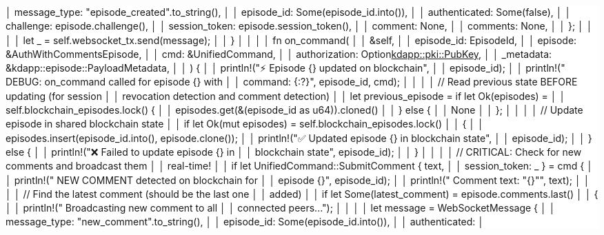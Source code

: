 │                message_type: "episode_created".to_string(),          │
│                episode_id: Some(episode_id.into()),                  │
│                authenticated: Some(false),                           │
│                challenge: episode.challenge(),                       │
│                session_token: episode.session_token(),               │
│                comment: None,                                        │
│                comments: None,                                       │
│            };                                                        │
│                                                                      │
│            let _ = self.websocket_tx.send(message);                  │
│        }                                                             │
│                                                                      │
│        fn on_command(                                                │
│            &self,                                                    │
│            episode_id: EpisodeId,                                    │
│            episode: &AuthWithCommentsEpisode,                        │
│            cmd: &UnifiedCommand,                                     │
│            authorization: Option<kdapp::pki::PubKey>,                │
│            _metadata: &kdapp::episode::PayloadMetadata,              │
│        ) {                                                           │
│            println!("⚡ Episode {} updated on blockchain",            │
│    episode_id);                                                      │
│            println!(" DEBUG: on_command called for episode {} with   │
│    command: {:?}", episode_id, cmd);                                 │
│                                                                      │
│            // Read previous state BEFORE updating (for session       │
│    revocation detection and comment detection)                       │
│            let previous_episode = if let Ok(episodes) =              │
│    self.blockchain_episodes.lock() {                                 │
│                episodes.get(&(episode_id as u64)).cloned()           │
│            } else {                                                  │
│                None                                                  │
│            };                                                        │
│                                                                      │
│            // Update episode in shared blockchain state              │
│            if let Ok(mut episodes) = self.blockchain_episodes.lock() │
│     {                                                                │
│                episodes.insert(episode_id.into(), episode.clone());  │
│                println!("✅ Updated episode {} in blockchain state",  │
│     episode_id);                                                     │
│            } else {                                                  │
│                println!("❌ Failed to update episode {} in            │
│    blockchain state", episode_id);                                   │
│            }                                                         │
│                                                                      │
│            //  CRITICAL: Check for new comments and broadcast them   │
│    real-time!                                                        │
│            if let UnifiedCommand::SubmitComment { text,              │
│    session_token: _ } = cmd {                                        │
│                println!(" NEW COMMENT detected on blockchain for     │
│    episode {}", episode_id);                                         │
│                println!(" Comment text: \"{}\"", text);              │
│                                                                      │
│                // Find the latest comment (should be the last one    │
│    added)                                                            │
│                if let Some(latest_comment) = episode.comments.last() │
│     {                                                                │
│                    println!(" Broadcasting new comment to all        │
│    connected peers...");                                             │
│                                                                      │
│                    let message = WebSocketMessage {                  │
│                        message_type: "new_comment".to_string(),      │
│                        episode_id: Some(episode_id.into()),          │
│                        authenticated:                                │